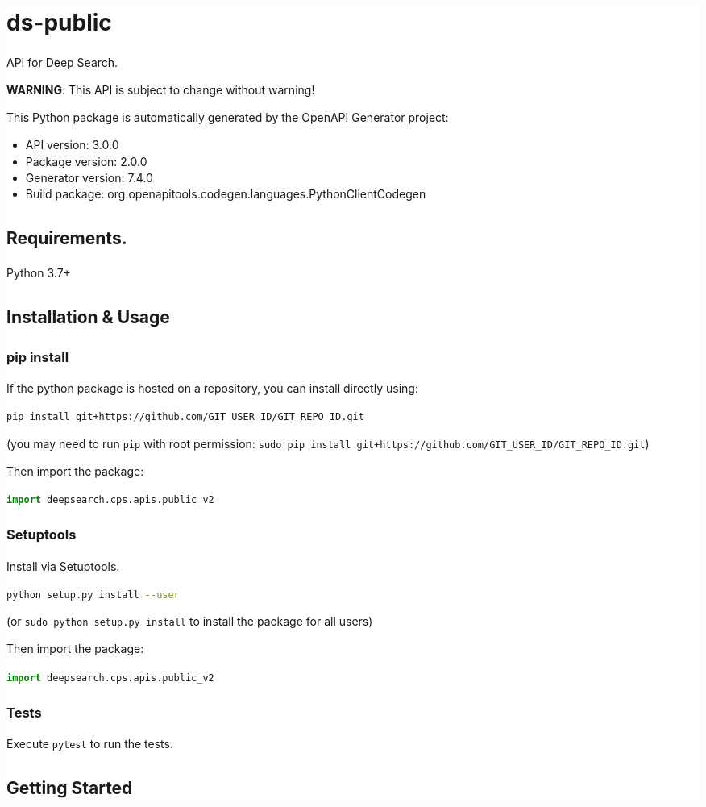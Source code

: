 # ds-public
API for Deep Search.

**WARNING**: This API is subject to change without warning!

This Python package is automatically generated by the [OpenAPI Generator](https://openapi-generator.tech) project:

- API version: 3.0.0
- Package version: 2.0.0
- Generator version: 7.4.0
- Build package: org.openapitools.codegen.languages.PythonClientCodegen

## Requirements.

Python 3.7+

## Installation & Usage
### pip install

If the python package is hosted on a repository, you can install directly using:

```sh
pip install git+https://github.com/GIT_USER_ID/GIT_REPO_ID.git
```
(you may need to run `pip` with root permission: `sudo pip install git+https://github.com/GIT_USER_ID/GIT_REPO_ID.git`)

Then import the package:
```python
import deepsearch.cps.apis.public_v2
```

### Setuptools

Install via [Setuptools](http://pypi.python.org/pypi/setuptools).

```sh
python setup.py install --user
```
(or `sudo python setup.py install` to install the package for all users)

Then import the package:
```python
import deepsearch.cps.apis.public_v2
```

### Tests

Execute `pytest` to run the tests.

## Getting Started
